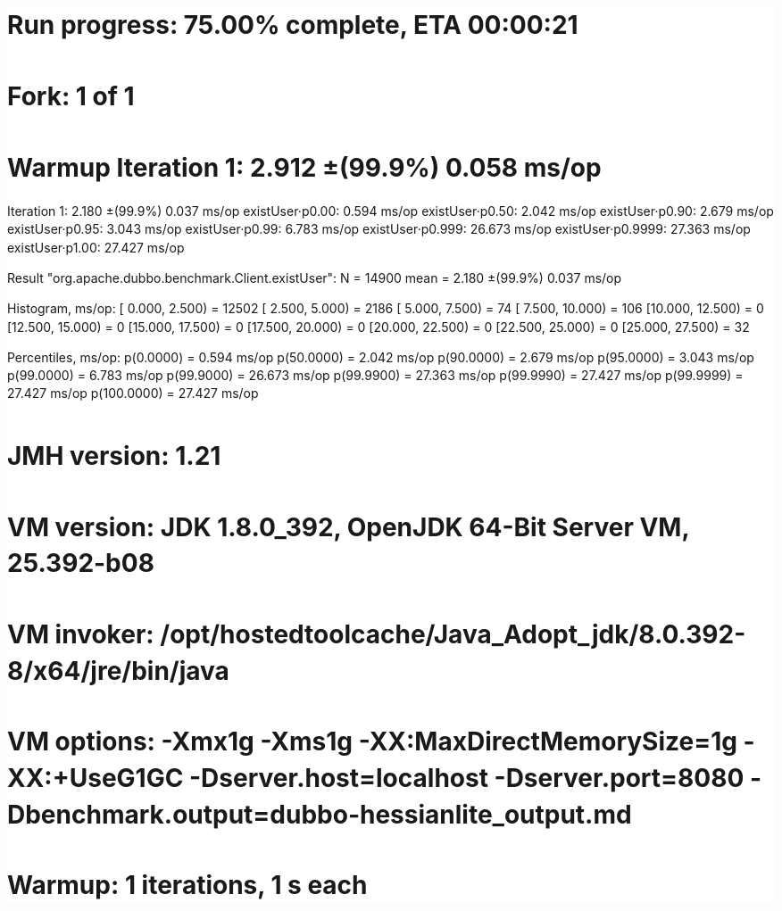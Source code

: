 # Run progress: 75.00% complete, ETA 00:00:21
# Fork: 1 of 1
# Warmup Iteration   1: 2.912 ±(99.9%) 0.058 ms/op
Iteration   1: 2.180 ±(99.9%) 0.037 ms/op
                 existUser·p0.00:   0.594 ms/op
                 existUser·p0.50:   2.042 ms/op
                 existUser·p0.90:   2.679 ms/op
                 existUser·p0.95:   3.043 ms/op
                 existUser·p0.99:   6.783 ms/op
                 existUser·p0.999:  26.673 ms/op
                 existUser·p0.9999: 27.363 ms/op
                 existUser·p1.00:   27.427 ms/op



Result "org.apache.dubbo.benchmark.Client.existUser":
  N = 14900
  mean =      2.180 ±(99.9%) 0.037 ms/op

  Histogram, ms/op:
    [ 0.000,  2.500) = 12502 
    [ 2.500,  5.000) = 2186 
    [ 5.000,  7.500) = 74 
    [ 7.500, 10.000) = 106 
    [10.000, 12.500) = 0 
    [12.500, 15.000) = 0 
    [15.000, 17.500) = 0 
    [17.500, 20.000) = 0 
    [20.000, 22.500) = 0 
    [22.500, 25.000) = 0 
    [25.000, 27.500) = 32 

  Percentiles, ms/op:
      p(0.0000) =      0.594 ms/op
     p(50.0000) =      2.042 ms/op
     p(90.0000) =      2.679 ms/op
     p(95.0000) =      3.043 ms/op
     p(99.0000) =      6.783 ms/op
     p(99.9000) =     26.673 ms/op
     p(99.9900) =     27.363 ms/op
     p(99.9990) =     27.427 ms/op
     p(99.9999) =     27.427 ms/op
    p(100.0000) =     27.427 ms/op


# JMH version: 1.21
# VM version: JDK 1.8.0_392, OpenJDK 64-Bit Server VM, 25.392-b08
# VM invoker: /opt/hostedtoolcache/Java_Adopt_jdk/8.0.392-8/x64/jre/bin/java
# VM options: -Xmx1g -Xms1g -XX:MaxDirectMemorySize=1g -XX:+UseG1GC -Dserver.host=localhost -Dserver.port=8080 -Dbenchmark.output=dubbo-hessianlite_output.md
# Warmup: 1 iterations, 1 s each